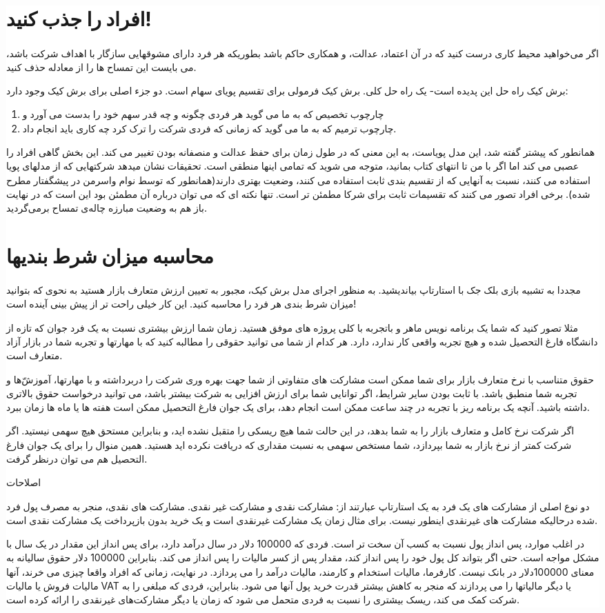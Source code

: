 # افراد را جذب کنید!
اگر  می‌خواهید  محیط  کاری  درست  کنید  که  در  آن  اعتماد،  عدالت،  و  همکاری  حاکم  باشد  بطوریکه  هر  فرد  دارای  مشوقهایی  سازگار  با  اهداف  شرکت  باشد،  می  بایست  این  تمساح  ها  را  از  معادله  حذف  کنید.

برش  کیک  راه  حل  این  پدیده  است- یک  راه  حل  کلی. برش  کیک  فرمولی  برای  تقسیم  پویای  سهام  است. دو  جزء  اصلی  برای  برش  کیک  وجود  دارد:

1.  چارچوب  تخصیص  که  به  ما  می  گوید  هر  فردی  چگونه  و  چه  قدر  سهم  خود  را  بدست  می  آورد  و
2.  چارچوب  ترمیم  که  به  ما  می  گوید  که  زمانی  که  فردی  شرکت  را  ترک  کرد  چه  کاری  باید  انجام  داد.

همانطور  که  پیشتر  گفته  شد،  این  مدل  پویاست،  به  این  معنی  که  در  طول  زمان  برای  حفظ  عدالت  و  منصفانه  بودن  تغییر  می  کند. این  بخش  گاهی  افراد  را  عصبی  می  کند  اما  اگر  با  من  تا  انتهای  کتاب  بمانید،  متوجه  می  شوید  که  تمامی  اینها  منطقی  است. تحقیقات  نشان  میدهد  شرکتهایی  که  از  مدلهای  پویا  استفاده  می  کنند،  نسبت  به  آنهایی  که  از  تقسیم  بندی  ثابت  استفاده  می  کنند،  وضعیت  بهتری  دارند(همانطور  که  توسط  نوام  واسرمن  در  پیشگفتار  مطرح  شده). برخی  افراد  تصور  می  کنند  که  تقسیمات  ثابت  برای  شرکا  مطمئن  تر  است. تنها  نکته  ای  که  می  توان  درباره  آن  مطمئن  بود  این  است  که  در  نهایت  باز  هم  به  وضعیت  مبارزه  چاله‌ی  تمساح  برمی‌گردید.

# محاسبه میزان شرط بندیها
مجددا  به  تشبیه  بازی  بلک  جک  با ‌استارتاپ  بیاندیشید. به  منظور  اجرای  مدل  برش  کیک،  مجبور  به  تعیین  ارزش  متعارف  بازار  هستید  به  نحوی  که  بتوانید  میزان  شرط  بندی  هر  فرد  را  محاسبه  کنید. این  کار  خیلی  راحت  تر  از  پیش  بینی  آینده  است!

مثلا  تصور  کنید  که  شما  یک  برنامه  نویس  ماهر  و  باتجربه  با  کلی  پروژه  های  موفق  هستید. زمان  شما  ارزش  بیشتری  نسبت  به  یک  فرد  جوان  که  تازه  از  دانشگاه  فارغ  التحصیل  شده  و  هیچ  تجربه  واقعی  کار  ندارد،  دارد. هر  کدام  از  شما  می  توانید  حقوقی  را  مطالبه  کنید  که  با  مهارتها  و  تجربه  شما  در  بازار  آزاد  متعارف  است.

حقوق  متناسب  با  نرخ  متعارف  بازار  برای  شما  ممکن  است  مشارکت  های  متفاوتی  از  شما  جهت  بهره  وری  شرکت  را  دربرداشته  و  با  مهارتها،  آموزش‌ّها  و  تجربه  شما  منطبق  باشد. با  ثابت  بودن  سایر  شرایط،  اگر  توانایی  شما  برای  ارزش  افزایی  به  شرکت  بیشتر  باشد،  می  توانید  درخواست  حقوق  بالاتری  داشته  باشید. آنچه  یک  برنامه  ریز  با  تجربه  در  چند  ساعت  ممکن  است  انجام  دهد،  برای  یک  جوان  فارغ  التحصیل  ممکن  است  هفته  ها  یا  ماه  ها  زمان  ببرد.

اگر  شرکت  نرخ  کامل  و  متعارف  بازار  را  به  شما  بدهد،  در  این  حالت  شما  هیچ  ریسکی  را  متقبل  نشده  اید،  و  بنابراین  مستحق  هیچ  سهمی  نیستید. اگر  شرکت  کمتر  از  نرخ  بازار  به  شما  بپردازد،  شما  مستخص  سهمی  به  نسبت  مقداری  که  دریافت  نکرده  اید  هستید. همین  منوال  را  برای  یک  جوان  فارغ  التحصیل  هم  می  توان  درنظر  گرفت.

اصلاحات

دو  نوع  اصلی  از  مشارکت  های  یک  فرد  به  یک  استارتاپ  عبارتند  از: مشارکت  نقدی  و  مشارکت  غیر  نقدی. مشارکت  های  نقدی،  منجر  به  مصرف  پول  فرد  شده  درحالیکه  مشارکت  های  غیرنقدی  اینطور  نیست. برای  مثال  زمان  یک  مشارکت  غیرنقدی  است  و  یک  خرید  بدون  بازپرداخت  یک  مشارکت  نقدی  است.

در  اغلب  موارد،  پس  انداز  پول  نسبت  به  کسب  آن  سخت  تر  است. فردی  که 100000 دلار  در  سال  درآمد  دارد،  برای  پس  انداز  این  مقدار  در  یک  سال  با  مشکل  مواجه  است. حتی  اگر  بتواند  کل  پول  خود  را  پس  انداز  کند،  مقدار  پس  از  کسر  مالیات  را  پس  انداز  می  کند.  بنابراین 100000 دلار  حقوق  سالیانه  به  معنای 100000دلار  در  بانک  نیست. کارفرما،  مالیات  استخدام  و  کارمند،  مالیات  درآمد  را  می  پردازد. در  نهایت،  زمانی  که  افراد  واقعا  چیزی  می  خرند،  آنها  مالیات  فروش  یا  مالیات VAT یا  دیگر  مالیاتها  را  می  پردازند  که  منجر  به  کاهش  بیشتر  قدرت  خرید  پول  آنها  می  شود. بنابراین،  فردی  که  مبلغی  را  به  شرکت  کمک  می  کند،  ریسک  بیشتری  را  نسبت  به  فردی  متحمل  می  شود  که  زمان  یا  دیگر  مشارکت‌های  غیرنقدی  را  ارائه  کرده  است.

